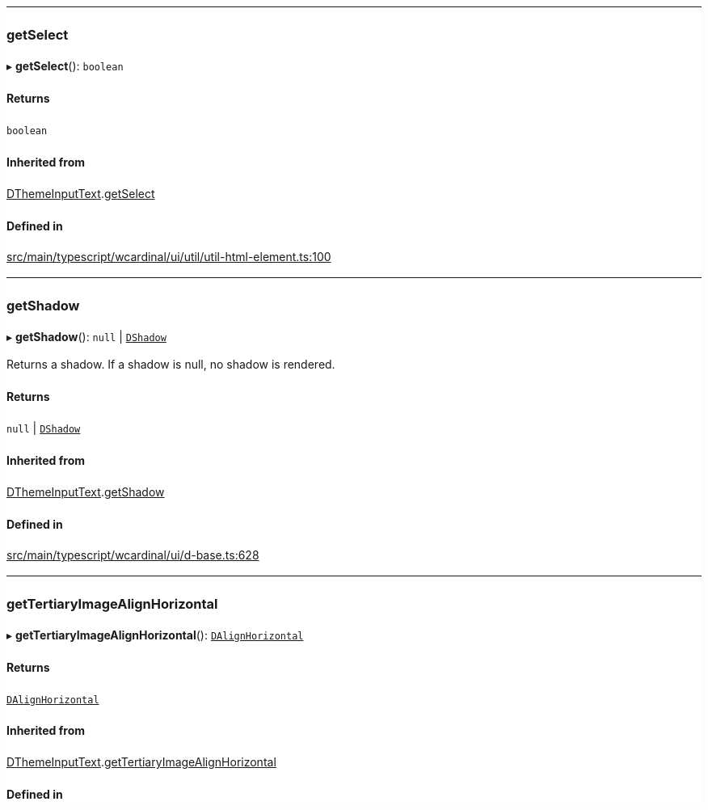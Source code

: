 ___

### getSelect

▸ **getSelect**(): `boolean`

#### Returns

`boolean`

#### Inherited from

[DThemeInputText](DThemeInputText.md).[getSelect](DThemeInputText.md#getselect)

#### Defined in

[src/main/typescript/wcardinal/ui/util/util-html-element.ts:100](https://github.com/winter-cardinal/winter-cardinal-ui/blob/v0.160.0/src/main/typescript/wcardinal/ui/util/util-html-element.ts#L100)

___

### getShadow

▸ **getShadow**(): ``null`` \| [`DShadow`](DShadow.md)

Returns a shadow.
If a shadow is null, no shadow is rendered.

#### Returns

``null`` \| [`DShadow`](DShadow.md)

#### Inherited from

[DThemeInputText](DThemeInputText.md).[getShadow](DThemeInputText.md#getshadow)

#### Defined in

[src/main/typescript/wcardinal/ui/d-base.ts:628](https://github.com/winter-cardinal/winter-cardinal-ui/blob/v0.160.0/src/main/typescript/wcardinal/ui/d-base.ts#L628)

___

### getTertiaryImageAlignHorizontal

▸ **getTertiaryImageAlignHorizontal**(): [`DAlignHorizontal`](../index.md#dalignhorizontal)

#### Returns

[`DAlignHorizontal`](../index.md#dalignhorizontal)

#### Inherited from

[DThemeInputText](DThemeInputText.md).[getTertiaryImageAlignHorizontal](DThemeInputText.md#gettertiaryimagealignhorizontal)

#### Defined in
